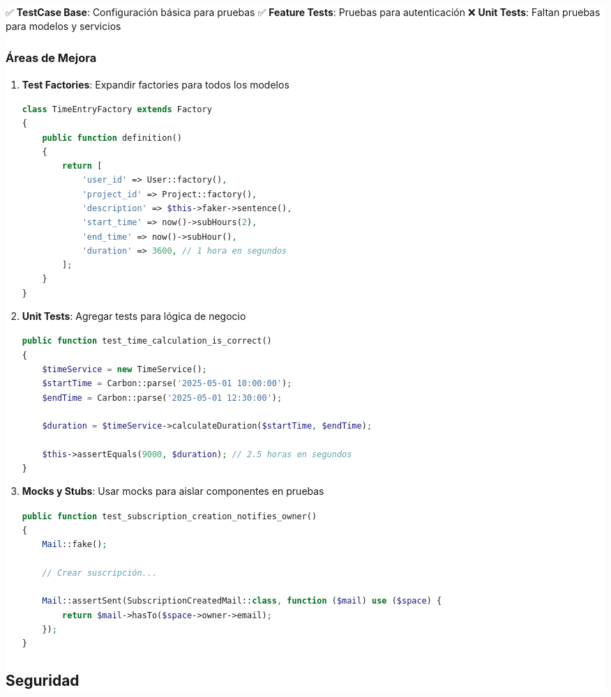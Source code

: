 ✅ **TestCase Base**: Configuración básica para pruebas
✅ **Feature Tests**: Pruebas para autenticación
❌ **Unit Tests**: Faltan pruebas para modelos y servicios

### Áreas de Mejora

1. **Test Factories**: Expandir factories para todos los modelos
   ```php
   class TimeEntryFactory extends Factory
   {
       public function definition()
       {
           return [
               'user_id' => User::factory(),
               'project_id' => Project::factory(),
               'description' => $this->faker->sentence(),
               'start_time' => now()->subHours(2),
               'end_time' => now()->subHour(),
               'duration' => 3600, // 1 hora en segundos
           ];
       }
   }
   ```

2. **Unit Tests**: Agregar tests para lógica de negocio
   ```php
   public function test_time_calculation_is_correct()
   {
       $timeService = new TimeService();
       $startTime = Carbon::parse('2025-05-01 10:00:00');
       $endTime = Carbon::parse('2025-05-01 12:30:00');
       
       $duration = $timeService->calculateDuration($startTime, $endTime);
       
       $this->assertEquals(9000, $duration); // 2.5 horas en segundos
   }
   ```

3. **Mocks y Stubs**: Usar mocks para aislar componentes en pruebas
   ```php
   public function test_subscription_creation_notifies_owner()
   {
       Mail::fake();
       
       // Crear suscripción...
       
       Mail::assertSent(SubscriptionCreatedMail::class, function ($mail) use ($space) {
           return $mail->hasTo($space->owner->email);
       });
   }
   ```

## Seguridad
